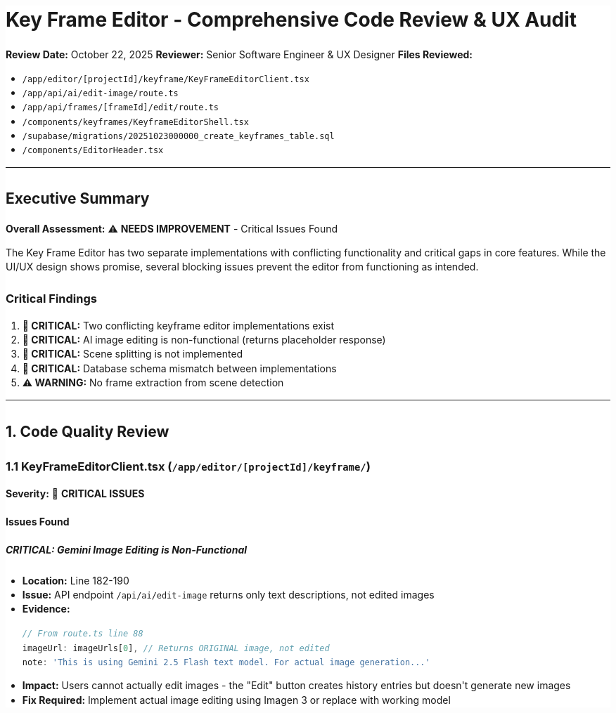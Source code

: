 # Key Frame Editor - Comprehensive Code Review & UX Audit

**Review Date:** October 22, 2025
**Reviewer:** Senior Software Engineer & UX Designer
**Files Reviewed:**

- `/app/editor/[projectId]/keyframe/KeyFrameEditorClient.tsx`
- `/app/api/ai/edit-image/route.ts`
- `/app/api/frames/[frameId]/edit/route.ts`
- `/components/keyframes/KeyframeEditorShell.tsx`
- `/supabase/migrations/20251023000000_create_keyframes_table.sql`
- `/components/EditorHeader.tsx`

---

## Executive Summary

**Overall Assessment:** ⚠️ **NEEDS IMPROVEMENT** - Critical Issues Found

The Key Frame Editor has two separate implementations with conflicting functionality and critical gaps in core features. While the UI/UX design shows promise, several blocking issues prevent the editor from functioning as intended.

### Critical Findings

1. **🔴 CRITICAL:** Two conflicting keyframe editor implementations exist
2. **🔴 CRITICAL:** AI image editing is non-functional (returns placeholder response)
3. **🔴 CRITICAL:** Scene splitting is not implemented
4. **🔴 CRITICAL:** Database schema mismatch between implementations
5. **⚠️ WARNING:** No frame extraction from scene detection

---

## 1. Code Quality Review

### 1.1 KeyFrameEditorClient.tsx (`/app/editor/[projectId]/keyframe/`)

**Severity:** 🔴 **CRITICAL ISSUES**

#### Issues Found

##### CRITICAL: Gemini Image Editing is Non-Functional

- **Location:** Line 182-190
- **Issue:** API endpoint `/api/ai/edit-image` returns only text descriptions, not edited images
- **Evidence:**
  ```typescript
  // From route.ts line 88
  imageUrl: imageUrls[0], // Returns ORIGINAL image, not edited
  note: 'This is using Gemini 2.5 Flash text model. For actual image generation...'
  ```
- **Impact:** Users cannot actually edit images - the "Edit" button creates history entries but doesn't generate new images
- **Fix Required:** Implement actual image editing using Imagen 3 or replace with working model
